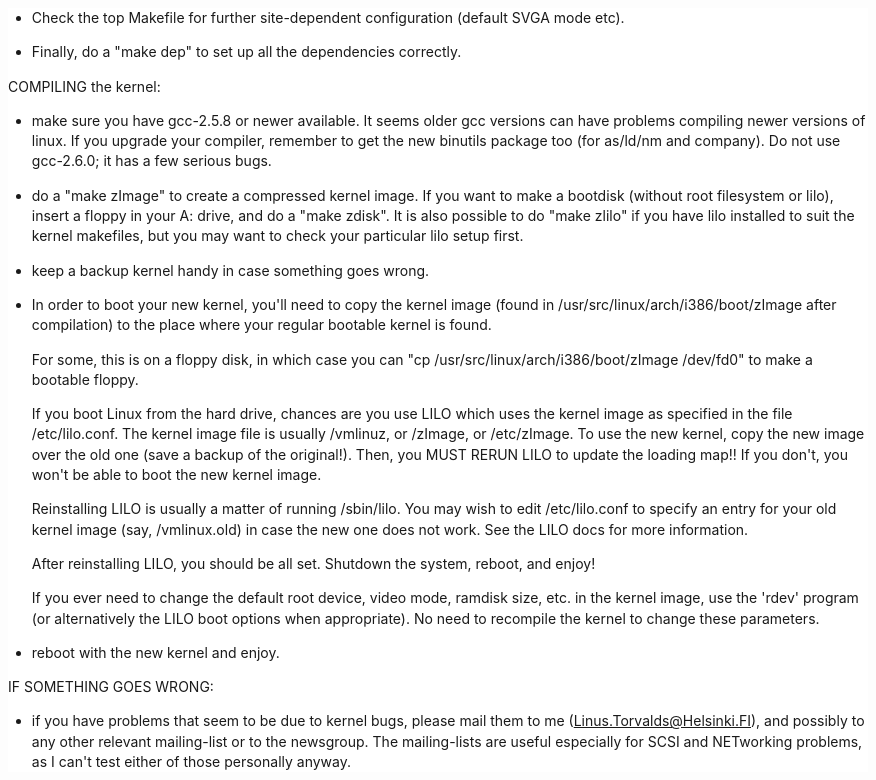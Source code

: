  - Check the top Makefile for further site-dependent configuration
   (default SVGA mode etc). 

 - Finally, do a "make dep" to set up all the dependencies correctly. 

COMPILING the kernel:

 - make sure you have gcc-2.5.8 or newer available.  It seems older gcc
   versions can have problems compiling newer versions of linux.  If you
   upgrade your compiler, remember to get the new binutils package too
   (for as/ld/nm and company). Do not use gcc-2.6.0; it has a few serious
   bugs.

 - do a "make zImage" to create a compressed kernel image.  If you want
   to make a bootdisk (without root filesystem or lilo), insert a floppy
   in your A: drive, and do a "make zdisk".  It is also possible to do
   "make zlilo" if you have lilo installed to suit the kernel makefiles,
   but you may want to check your particular lilo setup first. 

 - keep a backup kernel handy in case something goes wrong. 

 - In order to boot your new kernel, you'll need to copy the kernel
   image (found in /usr/src/linux/arch/i386/boot/zImage after compilation)
   to the place where your regular bootable kernel is found. 

   For some, this is on a floppy disk, in which case you can "cp
   /usr/src/linux/arch/i386/boot/zImage /dev/fd0" to make a bootable
   floppy. 

   If you boot Linux from the hard drive, chances are you use LILO which
   uses the kernel image as specified in the file /etc/lilo.conf.  The
   kernel image file is usually /vmlinuz, or /zImage, or /etc/zImage. 
   To use the new kernel, copy the new image over the old one (save a
   backup of the original!).  Then, you MUST RERUN LILO to update the
   loading map!! If you don't, you won't be able to boot the new kernel
   image. 

   Reinstalling LILO is usually a matter of running /sbin/lilo. 
   You may wish to edit /etc/lilo.conf to specify an entry for your
   old kernel image (say, /vmlinux.old) in case the new one does not
   work.  See the LILO docs for more information. 

   After reinstalling LILO, you should be all set.  Shutdown the system,
   reboot, and enjoy!

   If you ever need to change the default root device, video mode,
   ramdisk size, etc.  in the kernel image, use the 'rdev' program (or
   alternatively the LILO boot options when appropriate).  No need to
   recompile the kernel to change these parameters. 

 - reboot with the new kernel and enjoy. 

IF SOMETHING GOES WRONG:

 - if you have problems that seem to be due to kernel bugs, please mail
   them to me (Linus.Torvalds@Helsinki.FI), and possibly to any other
   relevant mailing-list or to the newsgroup.  The mailing-lists are
   useful especially for SCSI and NETworking problems, as I can't test
   either of those personally anyway. 
